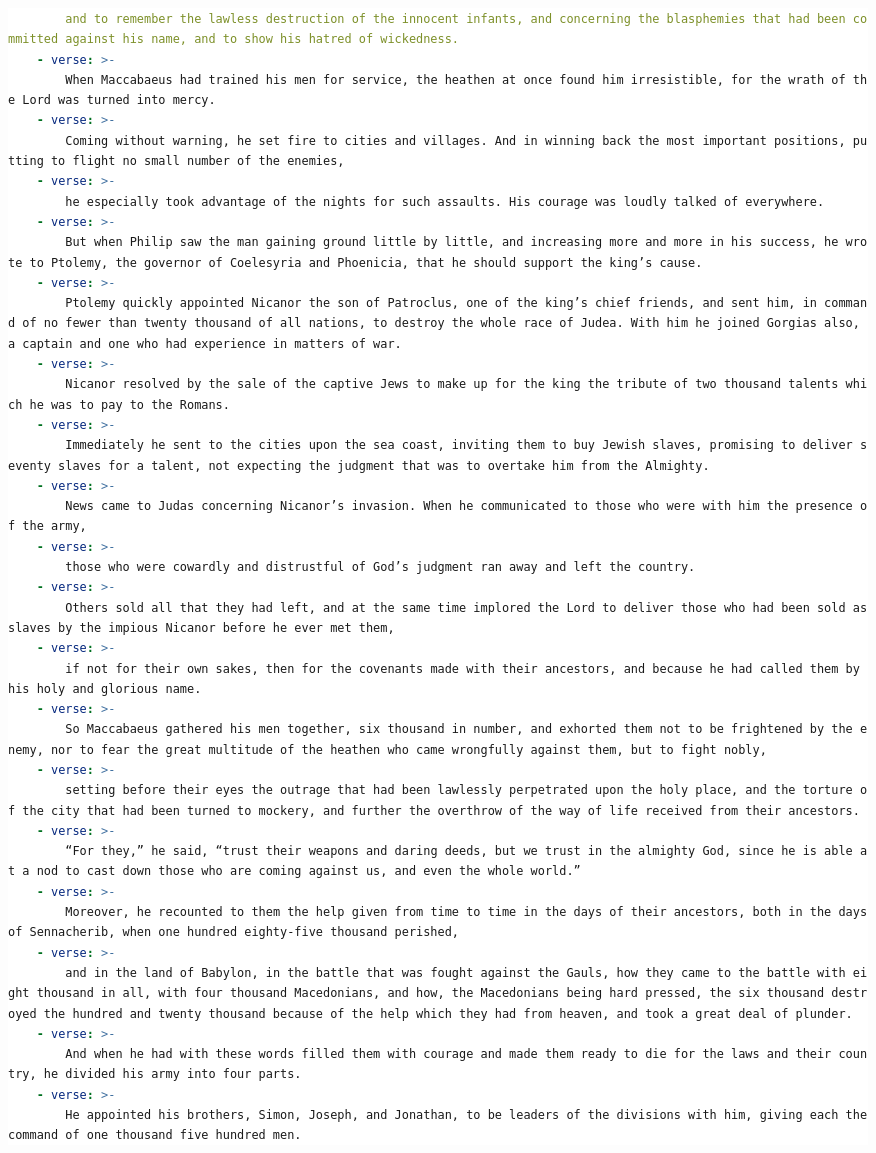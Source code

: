 ```yaml
        and to remember the lawless destruction of the innocent infants, and concerning the blasphemies that had been committed against his name, and to show his hatred of wickedness. 
    - verse: >-
        When Maccabaeus had trained his men for service, the heathen at once found him irresistible, for the wrath of the Lord was turned into mercy. 
    - verse: >-
        Coming without warning, he set fire to cities and villages. And in winning back the most important positions, putting to flight no small number of the enemies, 
    - verse: >-
        he especially took advantage of the nights for such assaults. His courage was loudly talked of everywhere. 
    - verse: >-
        But when Philip saw the man gaining ground little by little, and increasing more and more in his success, he wrote to Ptolemy, the governor of Coelesyria and Phoenicia, that he should support the king’s cause. 
    - verse: >-
        Ptolemy quickly appointed Nicanor the son of Patroclus, one of the king’s chief friends, and sent him, in command of no fewer than twenty thousand of all nations, to destroy the whole race of Judea. With him he joined Gorgias also, a captain and one who had experience in matters of war. 
    - verse: >-
        Nicanor resolved by the sale of the captive Jews to make up for the king the tribute of two thousand talents which he was to pay to the Romans. 
    - verse: >-
        Immediately he sent to the cities upon the sea coast, inviting them to buy Jewish slaves, promising to deliver seventy slaves for a talent, not expecting the judgment that was to overtake him from the Almighty. 
    - verse: >-
        News came to Judas concerning Nicanor’s invasion. When he communicated to those who were with him the presence of the army, 
    - verse: >-
        those who were cowardly and distrustful of God’s judgment ran away and left the country. 
    - verse: >-
        Others sold all that they had left, and at the same time implored the Lord to deliver those who had been sold as slaves by the impious Nicanor before he ever met them, 
    - verse: >-
        if not for their own sakes, then for the covenants made with their ancestors, and because he had called them by his holy and glorious name. 
    - verse: >-
        So Maccabaeus gathered his men together, six thousand in number, and exhorted them not to be frightened by the enemy, nor to fear the great multitude of the heathen who came wrongfully against them, but to fight nobly, 
    - verse: >-
        setting before their eyes the outrage that had been lawlessly perpetrated upon the holy place, and the torture of the city that had been turned to mockery, and further the overthrow of the way of life received from their ancestors. 
    - verse: >-
        “For they,” he said, “trust their weapons and daring deeds, but we trust in the almighty God, since he is able at a nod to cast down those who are coming against us, and even the whole world.” 
    - verse: >-
        Moreover, he recounted to them the help given from time to time in the days of their ancestors, both in the days of Sennacherib, when one hundred eighty-five thousand perished, 
    - verse: >-
        and in the land of Babylon, in the battle that was fought against the Gauls, how they came to the battle with eight thousand in all, with four thousand Macedonians, and how, the Macedonians being hard pressed, the six thousand destroyed the hundred and twenty thousand because of the help which they had from heaven, and took a great deal of plunder. 
    - verse: >-
        And when he had with these words filled them with courage and made them ready to die for the laws and their country, he divided his army into four parts. 
    - verse: >-
        He appointed his brothers, Simon, Joseph, and Jonathan, to be leaders of the divisions with him, giving each the command of one thousand five hundred men. 
```